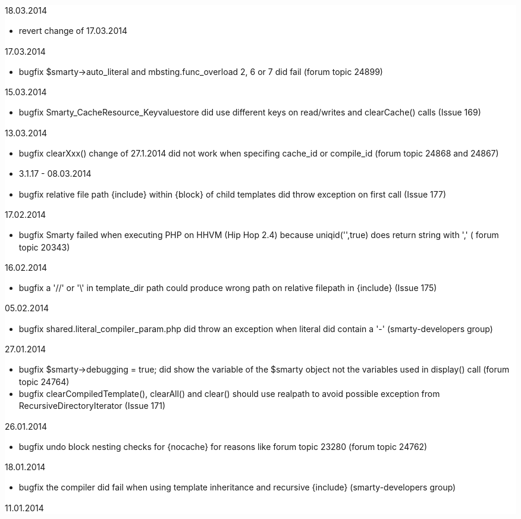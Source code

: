 18.03.2014

- revert change of 17.03.2014

17.03.2014

- bugfix $smarty->auto_literal and mbsting.func_overload 2, 6 or 7 did fail (forum topic 24899)

15.03.2014

- bugfix Smarty_CacheResource_Keyvaluestore did use different keys on read/writes and clearCache() calls (Issue 169)

13.03.2014

- bugfix clearXxx() change of 27.1.2014 did not work when specifing cache_id or compile_id  (forum topic 24868 and
  24867)

- 3.1.17 -
  08.03.2014
- bugfix relative file path {include} within {block} of child templates did throw exception on first call (Issue 177)

17.02.2014

- bugfix Smarty failed when executing PHP on HHVM (Hip Hop 2.4) because uniqid('',true) does return string with ',' (
  forum topic 20343)

16.02.2014

- bugfix a '//' or '\\' in template_dir path could produce wrong path on relative filepath in {include} (Issue 175)

05.02.2014

- bugfix shared.literal_compiler_param.php did throw an exception when literal did contain a '-' (smarty-developers
  group)

27.01.2014

- bugfix $smarty->debugging = true; did show the variable of the $smarty object not the variables used in display()
  call (forum topic 24764)
- bugfix clearCompiledTemplate(), clearAll() and clear() should use realpath to avoid possible exception from
  RecursiveDirectoryIterator (Issue 171)

26.01.2014

- bugfix undo block nesting checks for {nocache} for reasons like forum topic 23280 (forum topic 24762)

18.01.2014

- bugfix the compiler did fail when using template inheritance and recursive {include} (smarty-developers group)

11.01.2014
